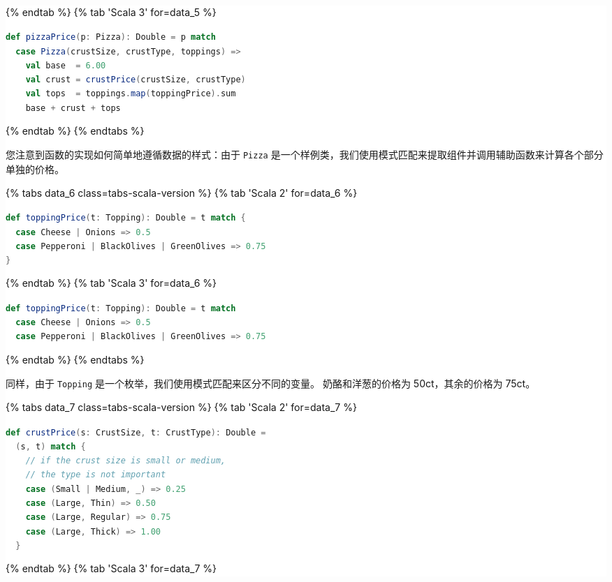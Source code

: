 {% endtab %}
{% tab 'Scala 3' for=data_5 %}

```scala
def pizzaPrice(p: Pizza): Double = p match
  case Pizza(crustSize, crustType, toppings) =>
    val base  = 6.00
    val crust = crustPrice(crustSize, crustType)
    val tops  = toppings.map(toppingPrice).sum
    base + crust + tops
```

{% endtab %}
{% endtabs %}

您注意到函数的实现如何简单地遵循数据的样式：由于 `Pizza` 是一个样例类，我们使用模式匹配来提取组件并调用辅助函数来计算各个部分单独的价格。

{% tabs data_6 class=tabs-scala-version %}
{% tab 'Scala 2' for=data_6 %}

```scala
def toppingPrice(t: Topping): Double = t match {
  case Cheese | Onions => 0.5
  case Pepperoni | BlackOlives | GreenOlives => 0.75
}
```

{% endtab %}
{% tab 'Scala 3' for=data_6 %}

```scala
def toppingPrice(t: Topping): Double = t match
  case Cheese | Onions => 0.5
  case Pepperoni | BlackOlives | GreenOlives => 0.75
```

{% endtab %}
{% endtabs %}

同样，由于 `Topping` 是一个枚举，我们使用模式匹配来区分不同的变量。
奶酪和洋葱的价格为 50ct，其余的价格为 75ct。

{% tabs data_7 class=tabs-scala-version %}
{% tab 'Scala 2' for=data_7 %}

```scala
def crustPrice(s: CrustSize, t: CrustType): Double =
  (s, t) match {
    // if the crust size is small or medium,
    // the type is not important
    case (Small | Medium, _) => 0.25
    case (Large, Thin) => 0.50
    case (Large, Regular) => 0.75
    case (Large, Thick) => 1.00
  }
```

{% endtab %}
{% tab 'Scala 3' for=data_7 %}
